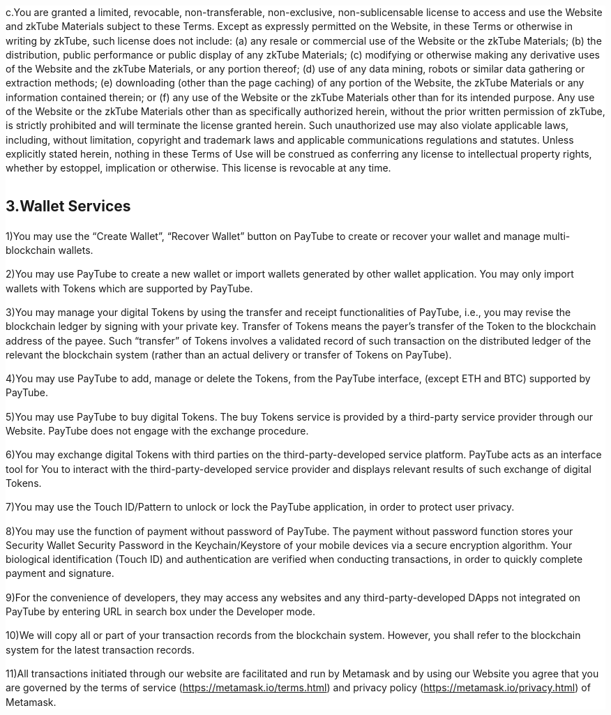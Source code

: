c.You are granted a limited, revocable, non-transferable, non-exclusive, non-sublicensable license to access and use the Website and zkTube Materials subject to these Terms. Except as expressly permitted on the Website, in these Terms or otherwise in writing by zkTube, such license does not include: (a) any resale or commercial use of the Website or the zkTube Materials; (b) the distribution, public performance or public display of any zkTube Materials; (c) modifying or otherwise making any derivative uses of the Website and the zkTube Materials, or any portion thereof; (d) use of any data mining, robots or similar data gathering or extraction methods; (e) downloading (other than the page caching) of any portion of the Website, the zkTube Materials or any information contained therein; or (f) any use of the Website or the zkTube Materials other than for its intended purpose. Any use of the Website or the zkTube Materials other than as specifically authorized herein, without the prior written permission of zkTube, is strictly prohibited and will terminate the license granted herein. Such unauthorized use may also violate applicable laws, including, without limitation, copyright and trademark laws and applicable communications regulations and statutes. Unless explicitly stated herein, nothing in these Terms of Use will be construed as conferring any license to intellectual property rights, whether by estoppel, implication or otherwise. This license is revocable at any time.

## 3.Wallet Services

1)You may use the “Create Wallet”, “Recover Wallet” button on PayTube to create or recover your wallet and manage multi-blockchain wallets.

2)You may use PayTube to create a new wallet or import wallets generated by other wallet application. You may only import wallets with Tokens which are supported by PayTube.

3)You may manage your digital Tokens by using the transfer and receipt functionalities of PayTube, i.e., you may revise the blockchain ledger by signing with your private key. Transfer of Tokens means the payer’s transfer of the Token to the blockchain address of the payee. Such “transfer” of Tokens involves a validated record of such transaction on the distributed ledger of the relevant the blockchain system (rather than an actual delivery or transfer of Tokens on PayTube).

4)You may use PayTube to add, manage or delete the Tokens, from the PayTube interface, (except ETH and BTC) supported by PayTube.

5)You may use PayTube to buy digital Tokens. The buy Tokens service is provided by a third-party service provider through our Website. PayTube does not engage with the exchange procedure.

6)You may exchange digital Tokens with third parties on the third-party-developed service platform. PayTube acts as an interface tool for You to interact with the third-party-developed service provider and displays relevant results of such exchange of digital Tokens.

7)You may use the Touch ID/Pattern to unlock or lock the PayTube application, in order to protect user privacy.

8)You may use the function of payment without password of PayTube. The payment without password function stores your Security Wallet Security Password in the Keychain/Keystore of your mobile devices via a secure encryption algorithm. Your biological identification (Touch ID) and authentication are verified when conducting transactions, in order to quickly complete payment and signature.

9)For the convenience of developers, they may access any websites and any third-party-developed DApps not integrated on PayTube by entering URL in search box under the Developer mode.

10)We will copy all or part of your transaction records from the blockchain system. However, you shall refer to the blockchain system for the latest transaction records.


11)All transactions initiated through our website are facilitated and run by Metamask and by using our Website you agree that you are governed by the terms of service (https://metamask.io/terms.html) and privacy policy (https://metamask.io/privacy.html) of Metamask.
